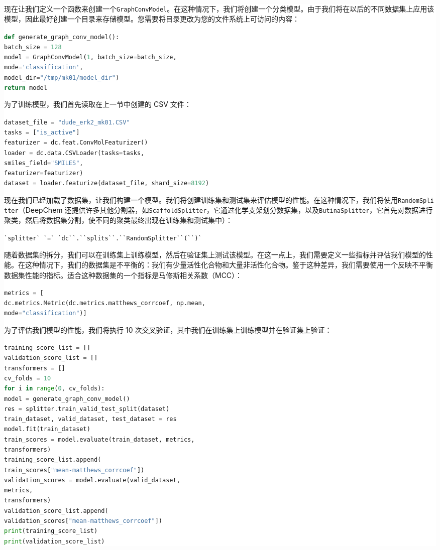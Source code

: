 现在让我们定义一个函数来创建一个`GraphConvModel`。在这种情况下，我们将创建一个分类模型。由于我们将在以后的不同数据集上应用该模型，因此最好创建一个目录来存储模型。您需要将目录更改为您的文件系统上可访问的内容：

```py
def generate_graph_conv_model():
batch_size = 128
model = GraphConvModel(1, batch_size=batch_size,
mode='classification',
model_dir="/tmp/mk01/model_dir")
return model​
```

为了训练模型，我们首先读取在上一节中创建的 CSV 文件：

```py
dataset_file = "dude_erk2_mk01.CSV"
tasks = ["is_active"]
featurizer = dc.feat.ConvMolFeaturizer()
loader = dc.data.CSVLoader(tasks=tasks,
smiles_field="SMILES",
featurizer=featurizer)
dataset = loader.featurize(dataset_file, shard_size=8192)

```

现在我们已经加载了数据集，让我们构建一个模型。我们将创建训练集和测试集来评估模型的性能。在这种情况下，我们将使用`RandomSplitter`（DeepChem 还提供许多其他分割器，如`ScaffoldSplitter`，它通过化学支架划分数据集，以及`ButinaSplitter`，它首先对数据进行聚类，然后将数据集分割，使不同的聚类最终出现在训练集和测试集中）：

```py
`splitter` `=` `dc``.``splits``.``RandomSplitter``(``)`
```

随着数据集的拆分，我们可以在训练集上训练模型，然后在验证集上测试该模型。在这一点上，我们需要定义一些指标并评估我们模型的性能。在这种情况下，我们的数据集是不平衡的：我们有少量活性化合物和大量非活性化合物。鉴于这种差异，我们需要使用一个反映不平衡数据集性能的指标。适合这种数据集的一个指标是马修斯相关系数（MCC）：

```py
metrics = [
dc.metrics.Metric(dc.metrics.matthews_corrcoef, np.mean,
mode="classification")]

```

为了评估我们模型的性能，我们将执行 10 次交叉验证，其中我们在训练集上训练模型并在验证集上验证：

```py
training_score_list = []
validation_score_list = []
transformers = []
cv_folds = 10
for i in range(0, cv_folds):
model = generate_graph_conv_model()
res = splitter.train_valid_test_split(dataset)
train_dataset, valid_dataset, test_dataset = res
model.fit(train_dataset)
train_scores = model.evaluate(train_dataset, metrics,
transformers)
training_score_list.append(
train_scores["mean-matthews_corrcoef"])
validation_scores = model.evaluate(valid_dataset,
metrics,
transformers)
validation_score_list.append(
validation_scores["mean-matthews_corrcoef"])
print(training_score_list)
print(validation_score_list)

```
